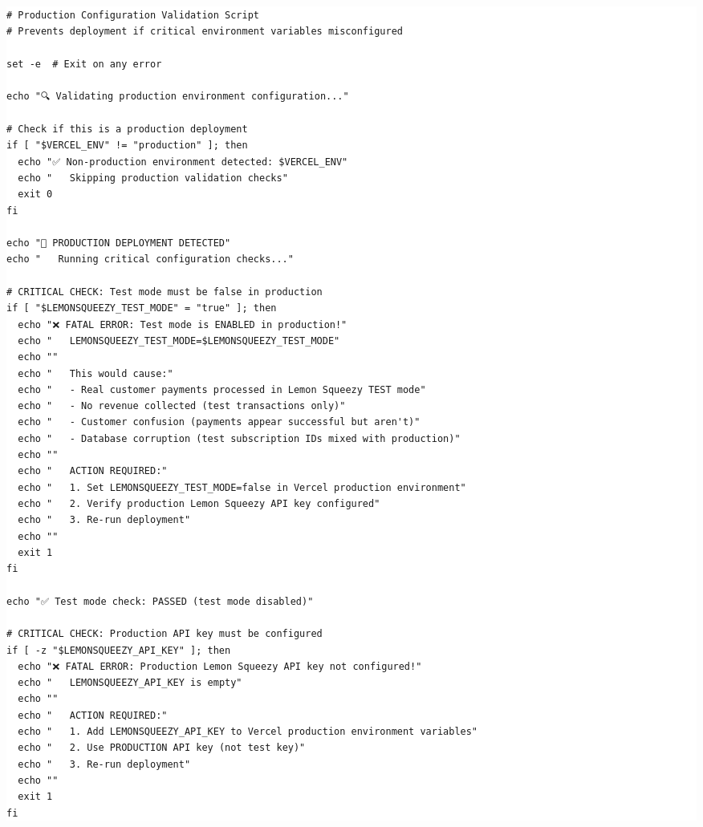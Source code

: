     # Production Configuration Validation Script
    # Prevents deployment if critical environment variables misconfigured

    set -e  # Exit on any error

    echo "🔍 Validating production environment configuration..."

    # Check if this is a production deployment
    if [ "$VERCEL_ENV" != "production" ]; then
      echo "✅ Non-production environment detected: $VERCEL_ENV"
      echo "   Skipping production validation checks"
      exit 0
    fi

    echo "🚨 PRODUCTION DEPLOYMENT DETECTED"
    echo "   Running critical configuration checks..."

    # CRITICAL CHECK: Test mode must be false in production
    if [ "$LEMONSQUEEZY_TEST_MODE" = "true" ]; then
      echo "❌ FATAL ERROR: Test mode is ENABLED in production!"
      echo "   LEMONSQUEEZY_TEST_MODE=$LEMONSQUEEZY_TEST_MODE"
      echo ""
      echo "   This would cause:"
      echo "   - Real customer payments processed in Lemon Squeezy TEST mode"
      echo "   - No revenue collected (test transactions only)"
      echo "   - Customer confusion (payments appear successful but aren't)"
      echo "   - Database corruption (test subscription IDs mixed with production)"
      echo ""
      echo "   ACTION REQUIRED:"
      echo "   1. Set LEMONSQUEEZY_TEST_MODE=false in Vercel production environment"
      echo "   2. Verify production Lemon Squeezy API key configured"
      echo "   3. Re-run deployment"
      echo ""
      exit 1
    fi

    echo "✅ Test mode check: PASSED (test mode disabled)"

    # CRITICAL CHECK: Production API key must be configured
    if [ -z "$LEMONSQUEEZY_API_KEY" ]; then
      echo "❌ FATAL ERROR: Production Lemon Squeezy API key not configured!"
      echo "   LEMONSQUEEZY_API_KEY is empty"
      echo ""
      echo "   ACTION REQUIRED:"
      echo "   1. Add LEMONSQUEEZY_API_KEY to Vercel production environment variables"
      echo "   2. Use PRODUCTION API key (not test key)"
      echo "   3. Re-run deployment"
      echo ""
      exit 1
    fi

